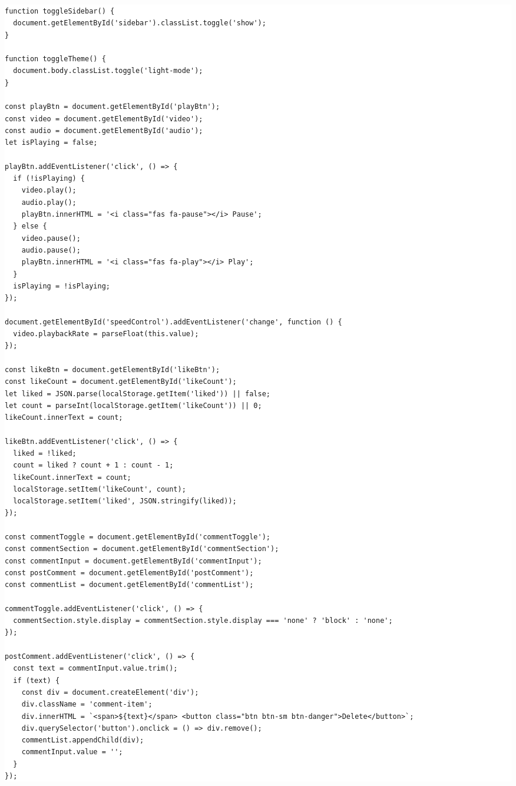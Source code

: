     function toggleSidebar() {
      document.getElementById('sidebar').classList.toggle('show');
    }

    function toggleTheme() {
      document.body.classList.toggle('light-mode');
    }

    const playBtn = document.getElementById('playBtn');
    const video = document.getElementById('video');
    const audio = document.getElementById('audio');
    let isPlaying = false;

    playBtn.addEventListener('click', () => {
      if (!isPlaying) {
        video.play();
        audio.play();
        playBtn.innerHTML = '<i class="fas fa-pause"></i> Pause';
      } else {
        video.pause();
        audio.pause();
        playBtn.innerHTML = '<i class="fas fa-play"></i> Play';
      }
      isPlaying = !isPlaying;
    });

    document.getElementById('speedControl').addEventListener('change', function () {
      video.playbackRate = parseFloat(this.value);
    });

    const likeBtn = document.getElementById('likeBtn');
    const likeCount = document.getElementById('likeCount');
    let liked = JSON.parse(localStorage.getItem('liked')) || false;
    let count = parseInt(localStorage.getItem('likeCount')) || 0;
    likeCount.innerText = count;

    likeBtn.addEventListener('click', () => {
      liked = !liked;
      count = liked ? count + 1 : count - 1;
      likeCount.innerText = count;
      localStorage.setItem('likeCount', count);
      localStorage.setItem('liked', JSON.stringify(liked));
    });

    const commentToggle = document.getElementById('commentToggle');
    const commentSection = document.getElementById('commentSection');
    const commentInput = document.getElementById('commentInput');
    const postComment = document.getElementById('postComment');
    const commentList = document.getElementById('commentList');

    commentToggle.addEventListener('click', () => {
      commentSection.style.display = commentSection.style.display === 'none' ? 'block' : 'none';
    });

    postComment.addEventListener('click', () => {
      const text = commentInput.value.trim();
      if (text) {
        const div = document.createElement('div');
        div.className = 'comment-item';
        div.innerHTML = `<span>${text}</span> <button class="btn btn-sm btn-danger">Delete</button>`;
        div.querySelector('button').onclick = () => div.remove();
        commentList.appendChild(div);
        commentInput.value = '';
      }
    });
